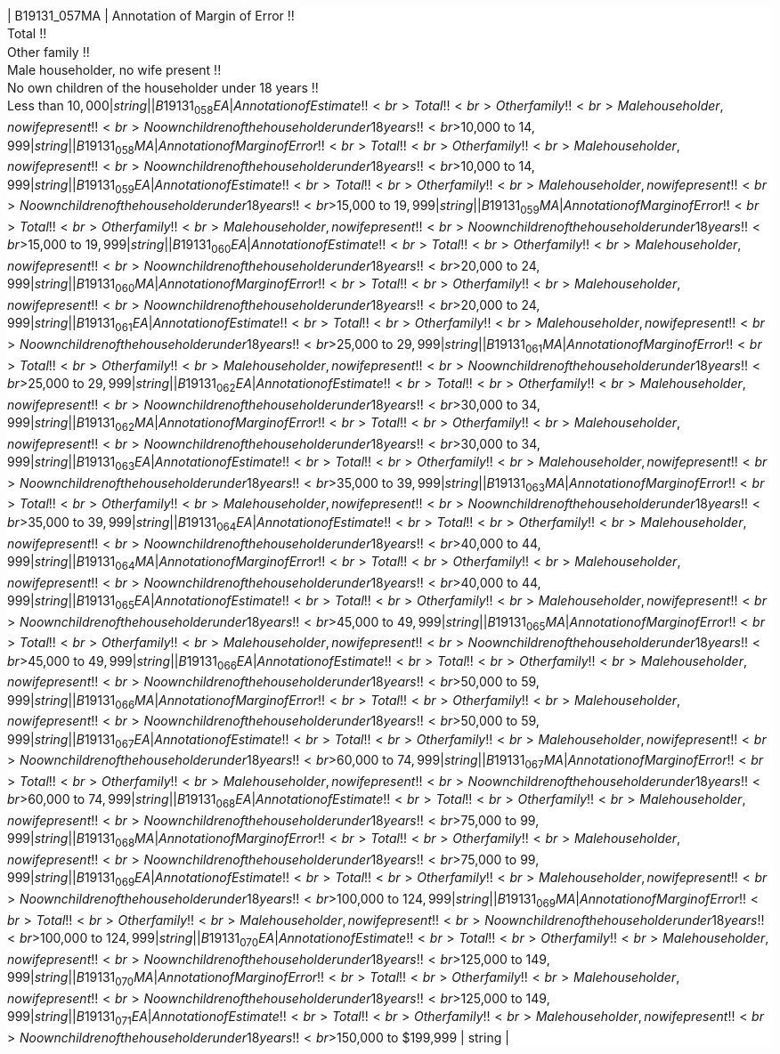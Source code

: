 | B19131_057MA | Annotation of Margin of Error !!<br>Total !!<br>Other family !!<br>Male householder, no wife present !!<br>No own children of the householder under 18 years !!<br>Less than $10,000 | string |
| B19131_058EA | Annotation of Estimate !!<br>Total !!<br>Other family !!<br>Male householder, no wife present !!<br>No own children of the householder under 18 years !!<br>$10,000 to $14,999 | string |
| B19131_058MA | Annotation of Margin of Error !!<br>Total !!<br>Other family !!<br>Male householder, no wife present !!<br>No own children of the householder under 18 years !!<br>$10,000 to $14,999 | string |
| B19131_059EA | Annotation of Estimate !!<br>Total !!<br>Other family !!<br>Male householder, no wife present !!<br>No own children of the householder under 18 years !!<br>$15,000 to $19,999 | string |
| B19131_059MA | Annotation of Margin of Error !!<br>Total !!<br>Other family !!<br>Male householder, no wife present !!<br>No own children of the householder under 18 years !!<br>$15,000 to $19,999 | string |
| B19131_060EA | Annotation of Estimate !!<br>Total !!<br>Other family !!<br>Male householder, no wife present !!<br>No own children of the householder under 18 years !!<br>$20,000 to $24,999 | string |
| B19131_060MA | Annotation of Margin of Error !!<br>Total !!<br>Other family !!<br>Male householder, no wife present !!<br>No own children of the householder under 18 years !!<br>$20,000 to $24,999 | string |
| B19131_061EA | Annotation of Estimate !!<br>Total !!<br>Other family !!<br>Male householder, no wife present !!<br>No own children of the householder under 18 years !!<br>$25,000 to $29,999 | string |
| B19131_061MA | Annotation of Margin of Error !!<br>Total !!<br>Other family !!<br>Male householder, no wife present !!<br>No own children of the householder under 18 years !!<br>$25,000 to $29,999 | string |
| B19131_062EA | Annotation of Estimate !!<br>Total !!<br>Other family !!<br>Male householder, no wife present !!<br>No own children of the householder under 18 years !!<br>$30,000 to $34,999 | string |
| B19131_062MA | Annotation of Margin of Error !!<br>Total !!<br>Other family !!<br>Male householder, no wife present !!<br>No own children of the householder under 18 years !!<br>$30,000 to $34,999 | string |
| B19131_063EA | Annotation of Estimate !!<br>Total !!<br>Other family !!<br>Male householder, no wife present !!<br>No own children of the householder under 18 years !!<br>$35,000 to $39,999 | string |
| B19131_063MA | Annotation of Margin of Error !!<br>Total !!<br>Other family !!<br>Male householder, no wife present !!<br>No own children of the householder under 18 years !!<br>$35,000 to $39,999 | string |
| B19131_064EA | Annotation of Estimate !!<br>Total !!<br>Other family !!<br>Male householder, no wife present !!<br>No own children of the householder under 18 years !!<br>$40,000 to $44,999 | string |
| B19131_064MA | Annotation of Margin of Error !!<br>Total !!<br>Other family !!<br>Male householder, no wife present !!<br>No own children of the householder under 18 years !!<br>$40,000 to $44,999 | string |
| B19131_065EA | Annotation of Estimate !!<br>Total !!<br>Other family !!<br>Male householder, no wife present !!<br>No own children of the householder under 18 years !!<br>$45,000 to $49,999 | string |
| B19131_065MA | Annotation of Margin of Error !!<br>Total !!<br>Other family !!<br>Male householder, no wife present !!<br>No own children of the householder under 18 years !!<br>$45,000 to $49,999 | string |
| B19131_066EA | Annotation of Estimate !!<br>Total !!<br>Other family !!<br>Male householder, no wife present !!<br>No own children of the householder under 18 years !!<br>$50,000 to $59,999 | string |
| B19131_066MA | Annotation of Margin of Error !!<br>Total !!<br>Other family !!<br>Male householder, no wife present !!<br>No own children of the householder under 18 years !!<br>$50,000 to $59,999 | string |
| B19131_067EA | Annotation of Estimate !!<br>Total !!<br>Other family !!<br>Male householder, no wife present !!<br>No own children of the householder under 18 years !!<br>$60,000 to $74,999 | string |
| B19131_067MA | Annotation of Margin of Error !!<br>Total !!<br>Other family !!<br>Male householder, no wife present !!<br>No own children of the householder under 18 years !!<br>$60,000 to $74,999 | string |
| B19131_068EA | Annotation of Estimate !!<br>Total !!<br>Other family !!<br>Male householder, no wife present !!<br>No own children of the householder under 18 years !!<br>$75,000 to $99,999 | string |
| B19131_068MA | Annotation of Margin of Error !!<br>Total !!<br>Other family !!<br>Male householder, no wife present !!<br>No own children of the householder under 18 years !!<br>$75,000 to $99,999 | string |
| B19131_069EA | Annotation of Estimate !!<br>Total !!<br>Other family !!<br>Male householder, no wife present !!<br>No own children of the householder under 18 years !!<br>$100,000 to $124,999 | string |
| B19131_069MA | Annotation of Margin of Error !!<br>Total !!<br>Other family !!<br>Male householder, no wife present !!<br>No own children of the householder under 18 years !!<br>$100,000 to $124,999 | string |
| B19131_070EA | Annotation of Estimate !!<br>Total !!<br>Other family !!<br>Male householder, no wife present !!<br>No own children of the householder under 18 years !!<br>$125,000 to $149,999 | string |
| B19131_070MA | Annotation of Margin of Error !!<br>Total !!<br>Other family !!<br>Male householder, no wife present !!<br>No own children of the householder under 18 years !!<br>$125,000 to $149,999 | string |
| B19131_071EA | Annotation of Estimate !!<br>Total !!<br>Other family !!<br>Male householder, no wife present !!<br>No own children of the householder under 18 years !!<br>$150,000 to $199,999 | string |